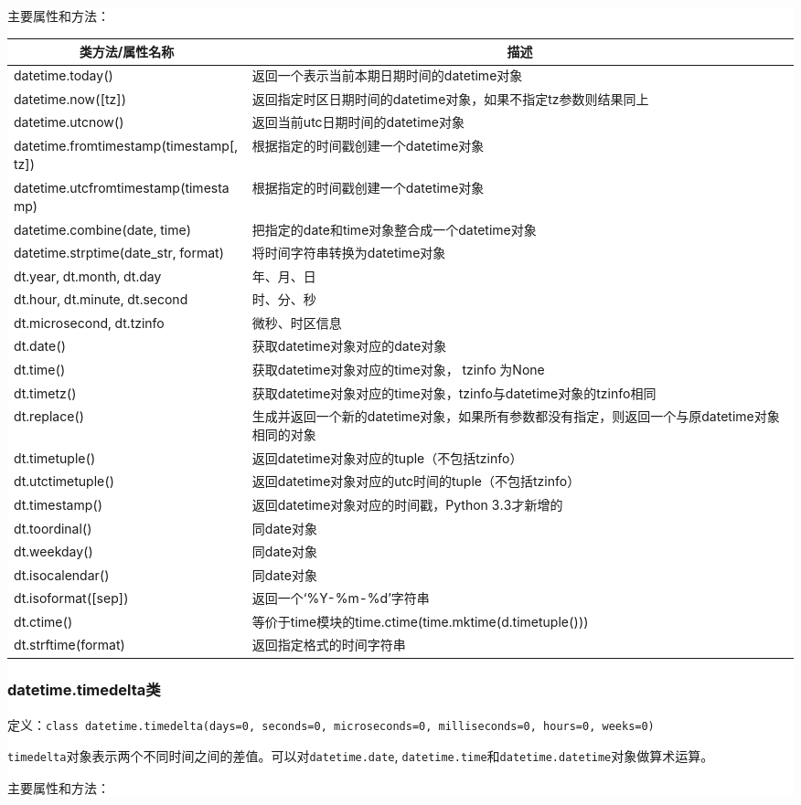 
主要属性和方法：

| 类方法/属性名称                         | 描述                                                         |
| --------------------------------------- | ------------------------------------------------------------ |
| datetime.today()                        | 返回一个表示当前本期日期时间的datetime对象                   |
| datetime.now([tz])                      | 返回指定时区日期时间的datetime对象，如果不指定tz参数则结果同上 |
| datetime.utcnow()                       | 返回当前utc日期时间的datetime对象                            |
| datetime.fromtimestamp(timestamp[, tz]) | 根据指定的时间戳创建一个datetime对象                         |
| datetime.utcfromtimestamp(timestamp)    | 根据指定的时间戳创建一个datetime对象                         |
| datetime.combine(date, time)            | 把指定的date和time对象整合成一个datetime对象                 |
| datetime.strptime(date_str, format)     | 将时间字符串转换为datetime对象                               |
| dt.year, dt.month, dt.day               | 年、月、日                                                   |
| dt.hour, dt.minute, dt.second           | 时、分、秒                                                   |
| dt.microsecond, dt.tzinfo               | 微秒、时区信息                                               |
| dt.date()                               | 获取datetime对象对应的date对象                               |
| dt.time()                               | 获取datetime对象对应的time对象， tzinfo 为None               |
| dt.timetz()                             | 获取datetime对象对应的time对象，tzinfo与datetime对象的tzinfo相同 |
| dt.replace()                            | 生成并返回一个新的datetime对象，如果所有参数都没有指定，则返回一个与原datetime对象相同的对象 |
| dt.timetuple()                          | 返回datetime对象对应的tuple（不包括tzinfo）                  |
| dt.utctimetuple()                       | 返回datetime对象对应的utc时间的tuple（不包括tzinfo）         |
| dt.timestamp()                          | 返回datetime对象对应的时间戳，Python 3.3才新增的             |
| dt.toordinal()                          | 同date对象                                                   |
| dt.weekday()                            | 同date对象                                                   |
| dt.isocalendar()                        | 同date对象                                                   |
| dt.isoformat([sep])                     | 返回一个‘%Y-%m-%d’字符串                                     |
| dt.ctime()                              | 等价于time模块的time.ctime(time.mktime(d.timetuple()))       |
| dt.strftime(format)                     | 返回指定格式的时间字符串                                     |

### datetime.timedelta类

定义：`class datetime.timedelta(days=0, seconds=0, microseconds=0, milliseconds=0, hours=0, weeks=0)`

`timedelta`对象表示两个不同时间之间的差值。可以对`datetime.date`, `datetime.time`和`datetime.datetime`对象做算术运算。

主要属性和方法：
